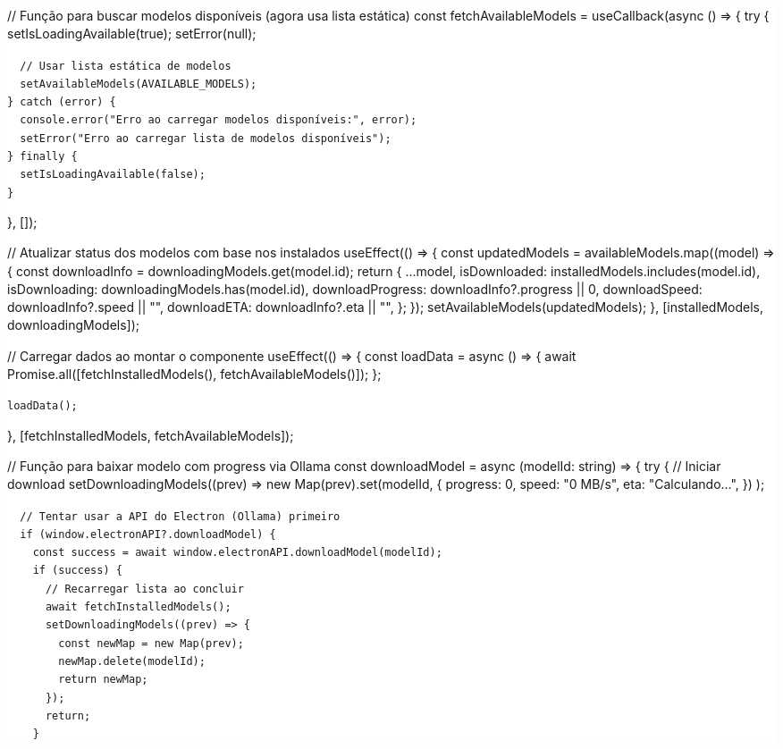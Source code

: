   // Função para buscar modelos disponíveis (agora usa lista estática)
  const fetchAvailableModels = useCallback(async () => {
    try {
      setIsLoadingAvailable(true);
      setError(null);

      // Usar lista estática de modelos
      setAvailableModels(AVAILABLE_MODELS);
    } catch (error) {
      console.error("Erro ao carregar modelos disponíveis:", error);
      setError("Erro ao carregar lista de modelos disponíveis");
    } finally {
      setIsLoadingAvailable(false);
    }
  }, []);

  // Atualizar status dos modelos com base nos instalados
  useEffect(() => {
    const updatedModels = availableModels.map((model) => {
      const downloadInfo = downloadingModels.get(model.id);
      return {
        ...model,
        isDownloaded: installedModels.includes(model.id),
        isDownloading: downloadingModels.has(model.id),
        downloadProgress: downloadInfo?.progress || 0,
        downloadSpeed: downloadInfo?.speed || "",
        downloadETA: downloadInfo?.eta || "",
      };
    });
    setAvailableModels(updatedModels);
  }, [installedModels, downloadingModels]);

  // Carregar dados ao montar o componente
  useEffect(() => {
    const loadData = async () => {
      await Promise.all([fetchInstalledModels(), fetchAvailableModels()]);
    };

    loadData();
  }, [fetchInstalledModels, fetchAvailableModels]);

  // Função para baixar modelo com progress via Ollama
  const downloadModel = async (modelId: string) => {
    try {
      // Iniciar download
      setDownloadingModels((prev) =>
        new Map(prev).set(modelId, {
          progress: 0,
          speed: "0 MB/s",
          eta: "Calculando...",
        })
      );

      // Tentar usar a API do Electron (Ollama) primeiro
      if (window.electronAPI?.downloadModel) {
        const success = await window.electronAPI.downloadModel(modelId);
        if (success) {
          // Recarregar lista ao concluir
          await fetchInstalledModels();
          setDownloadingModels((prev) => {
            const newMap = new Map(prev);
            newMap.delete(modelId);
            return newMap;
          });
          return;
        }